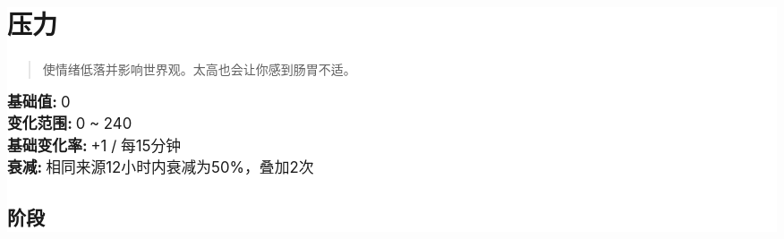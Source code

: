 # 压力  
> 使情绪低落并影响世界观。太高也会让你感到肠胃不适。  
  
<div style="font-size:1.2em"><b>基础值: </b> 0 </div>  
<div style="font-size:1.2em"><b>变化范围: </b> 0 ~ 240 </div>  
<div style="font-size:1.2em"><b>基础变化率: </b> +1 / 每15分钟 </div>  
<div style="font-size:1.2em"><b>衰减: </b>相同来源<font data-toggle="tooltip" data-placement="top" title="48TP">12小时</font>内衰减为50%，叠加2次 </div>  
  
## 阶段  